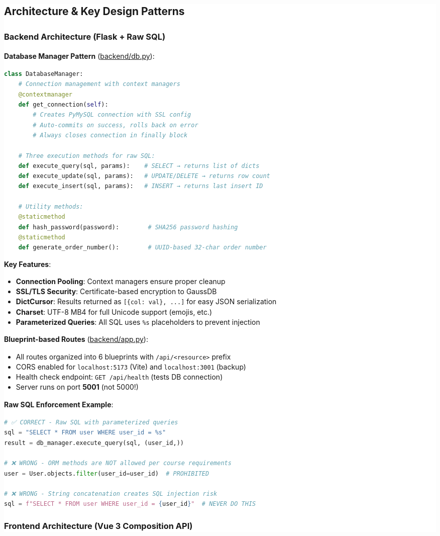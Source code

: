 ## Architecture & Key Design Patterns

### Backend Architecture (Flask + Raw SQL)

**Database Manager Pattern** ([backend/db.py](backend/db.py)):
```python
class DatabaseManager:
    # Connection management with context managers
    @contextmanager
    def get_connection(self):
        # Creates PyMySQL connection with SSL config
        # Auto-commits on success, rolls back on error
        # Always closes connection in finally block

    # Three execution methods for raw SQL:
    def execute_query(sql, params):    # SELECT → returns list of dicts
    def execute_update(sql, params):   # UPDATE/DELETE → returns row count
    def execute_insert(sql, params):   # INSERT → returns last insert ID

    # Utility methods:
    @staticmethod
    def hash_password(password):        # SHA256 password hashing
    @staticmethod
    def generate_order_number():        # UUID-based 32-char order number
```

**Key Features**:
- **Connection Pooling**: Context managers ensure proper cleanup
- **SSL/TLS Security**: Certificate-based encryption to GaussDB
- **DictCursor**: Results returned as `[{col: val}, ...]` for easy JSON serialization
- **Charset**: UTF-8 MB4 for full Unicode support (emojis, etc.)
- **Parameterized Queries**: All SQL uses `%s` placeholders to prevent injection

**Blueprint-based Routes** ([backend/app.py](backend/app.py:29-34)):
- All routes organized into 6 blueprints with `/api/<resource>` prefix
- CORS enabled for `localhost:5173` (Vite) and `localhost:3001` (backup)
- Health check endpoint: `GET /api/health` (tests DB connection)
- Server runs on port **5001** (not 5000!)

**Raw SQL Enforcement Example**:
```python
# ✅ CORRECT - Raw SQL with parameterized queries
sql = "SELECT * FROM user WHERE user_id = %s"
result = db_manager.execute_query(sql, (user_id,))

# ❌ WRONG - ORM methods are NOT allowed per course requirements
user = User.objects.filter(user_id=user_id)  # PROHIBITED

# ❌ WRONG - String concatenation creates SQL injection risk
sql = f"SELECT * FROM user WHERE user_id = {user_id}"  # NEVER DO THIS
```

### Frontend Architecture (Vue 3 Composition API)
